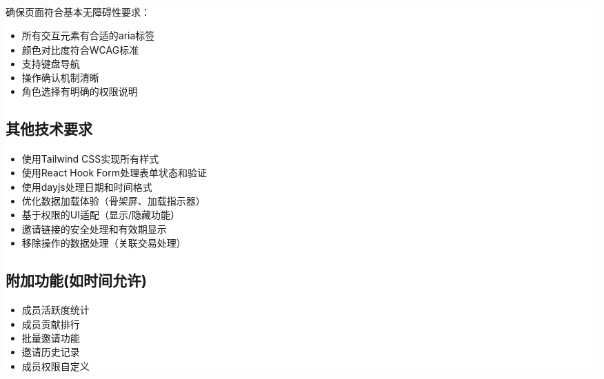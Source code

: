 确保页面符合基本无障碍性要求：

- 所有交互元素有合适的aria标签
- 颜色对比度符合WCAG标准
- 支持键盘导航
- 操作确认机制清晰
- 角色选择有明确的权限说明

## 其他技术要求

- 使用Tailwind CSS实现所有样式
- 使用React Hook Form处理表单状态和验证
- 使用dayjs处理日期和时间格式
- 优化数据加载体验（骨架屏、加载指示器）
- 基于权限的UI适配（显示/隐藏功能）
- 邀请链接的安全处理和有效期显示
- 移除操作的数据处理（关联交易处理）

## 附加功能(如时间允许)

- 成员活跃度统计
- 成员贡献排行
- 批量邀请功能
- 邀请历史记录
- 成员权限自定义
